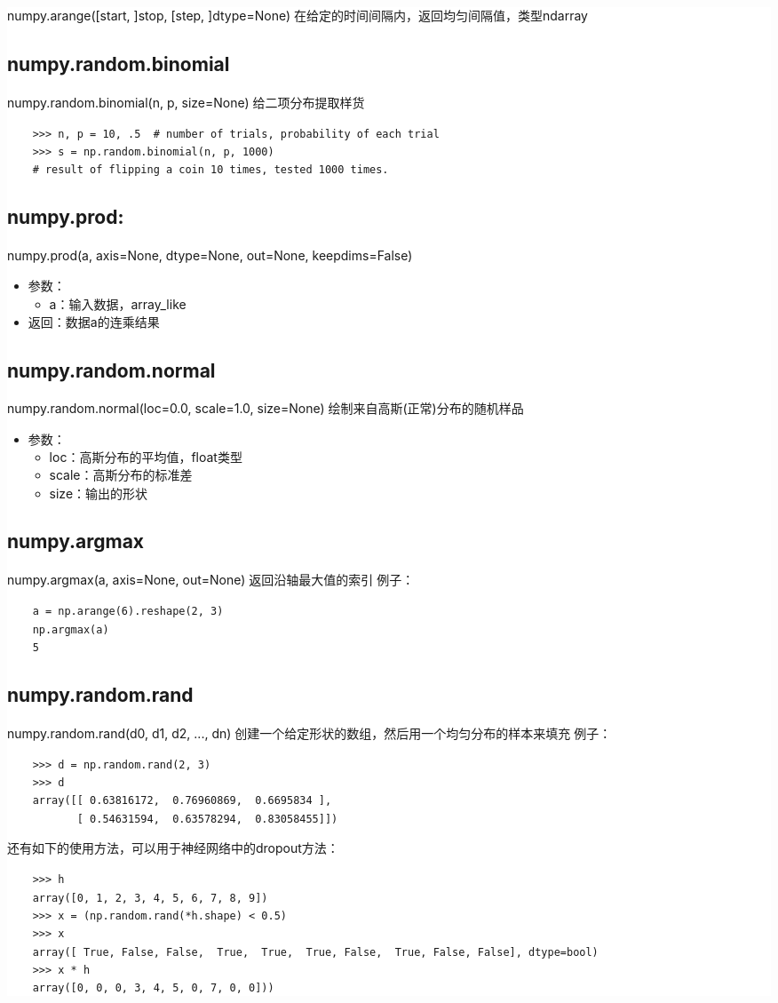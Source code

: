 numpy.arange(\[start, \]stop, \[step, \]dtype=None)
在给定的时间间隔内，返回均匀间隔值，类型ndarray	
## numpy.random.binomial
numpy.random.binomial(n, p, size=None)
给二项分布提取样货
```
    >>> n, p = 10, .5  # number of trials, probability of each trial
    >>> s = np.random.binomial(n, p, 1000)
    # result of flipping a coin 10 times, tested 1000 times.
```
## numpy.prod:
numpy.prod(a, axis=None, dtype=None, out=None, keepdims=False)
* 参数：
   + a：输入数据，array_like
* 返回：数据a的连乘结果
## numpy.random.normal
numpy.random.normal(loc=0.0, scale=1.0, size=None)
绘制来自高斯(正常)分布的随机样品
* 参数：
   + loc：高斯分布的平均值，float类型
   + scale：高斯分布的标准差
   + size：输出的形状
## numpy.argmax
numpy.argmax(a, axis=None, out=None)
返回沿轴最大值的索引
例子：
```
    a = np.arange(6).reshape(2, 3)
    np.argmax(a)
    5
```
## numpy.random.rand
numpy.random.rand(d0, d1, d2, ..., dn)
创建一个给定形状的数组，然后用一个均匀分布的样本来填充
例子：
```
	>>> d = np.random.rand(2, 3)
	>>> d
	array([[ 0.63816172,  0.76960869,  0.6695834 ],
	       [ 0.54631594,  0.63578294,  0.83058455]])
```
还有如下的使用方法，可以用于神经网络中的dropout方法：
```
	>>> h
	array([0, 1, 2, 3, 4, 5, 6, 7, 8, 9])
	>>> x = (np.random.rand(*h.shape) < 0.5)
	>>> x
	array([ True, False, False,  True,  True,  True, False,  True, False, False], dtype=bool)
	>>> x * h
	array([0, 0, 0, 3, 4, 5, 0, 7, 0, 0]))
```


[logo]: http://deeplearning.net/software/theano/_images/sigmoid_prec.png